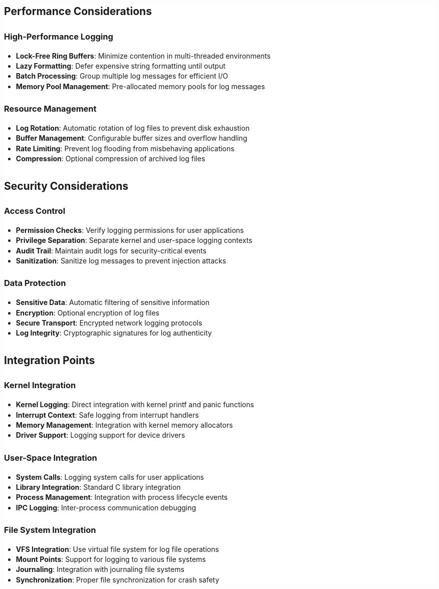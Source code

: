 ## Performance Considerations

### High-Performance Logging
- **Lock-Free Ring Buffers**: Minimize contention in multi-threaded environments
- **Lazy Formatting**: Defer expensive string formatting until output
- **Batch Processing**: Group multiple log messages for efficient I/O
- **Memory Pool Management**: Pre-allocated memory pools for log messages

### Resource Management
- **Log Rotation**: Automatic rotation of log files to prevent disk exhaustion
- **Buffer Management**: Configurable buffer sizes and overflow handling
- **Rate Limiting**: Prevent log flooding from misbehaving applications
- **Compression**: Optional compression of archived log files

## Security Considerations

### Access Control
- **Permission Checks**: Verify logging permissions for user applications
- **Privilege Separation**: Separate kernel and user-space logging contexts
- **Audit Trail**: Maintain audit logs for security-critical events
- **Sanitization**: Sanitize log messages to prevent injection attacks

### Data Protection
- **Sensitive Data**: Automatic filtering of sensitive information
- **Encryption**: Optional encryption of log files
- **Secure Transport**: Encrypted network logging protocols
- **Log Integrity**: Cryptographic signatures for log authenticity

## Integration Points

### Kernel Integration
- **Kernel Logging**: Direct integration with kernel printf and panic functions
- **Interrupt Context**: Safe logging from interrupt handlers
- **Memory Management**: Integration with kernel memory allocators
- **Driver Support**: Logging support for device drivers

### User-Space Integration
- **System Calls**: Logging system calls for user applications
- **Library Integration**: Standard C library integration
- **Process Management**: Integration with process lifecycle events
- **IPC Logging**: Inter-process communication debugging

### File System Integration
- **VFS Integration**: Use virtual file system for log file operations
- **Mount Points**: Support for logging to various file systems
- **Journaling**: Integration with journaling file systems
- **Synchronization**: Proper file synchronization for crash safety
